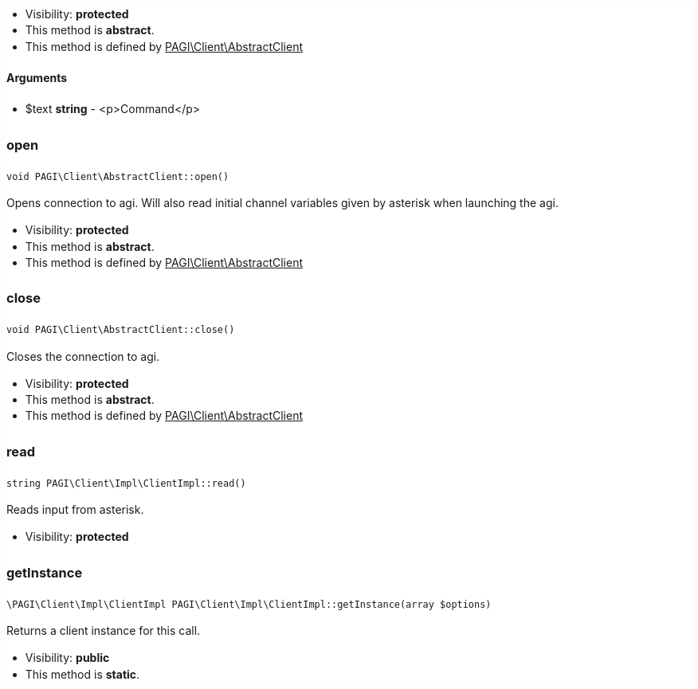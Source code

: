 

* Visibility: **protected**
* This method is **abstract**.
* This method is defined by [PAGI\Client\AbstractClient](PAGI-Client-AbstractClient.md)


#### Arguments
* $text **string** - &lt;p&gt;Command&lt;/p&gt;



### open

    void PAGI\Client\AbstractClient::open()

Opens connection to agi. Will also read initial channel variables given
by asterisk when launching the agi.



* Visibility: **protected**
* This method is **abstract**.
* This method is defined by [PAGI\Client\AbstractClient](PAGI-Client-AbstractClient.md)




### close

    void PAGI\Client\AbstractClient::close()

Closes the connection to agi.



* Visibility: **protected**
* This method is **abstract**.
* This method is defined by [PAGI\Client\AbstractClient](PAGI-Client-AbstractClient.md)




### read

    string PAGI\Client\Impl\ClientImpl::read()

Reads input from asterisk.



* Visibility: **protected**




### getInstance

    \PAGI\Client\Impl\ClientImpl PAGI\Client\Impl\ClientImpl::getInstance(array $options)

Returns a client instance for this call.



* Visibility: **public**
* This method is **static**.
